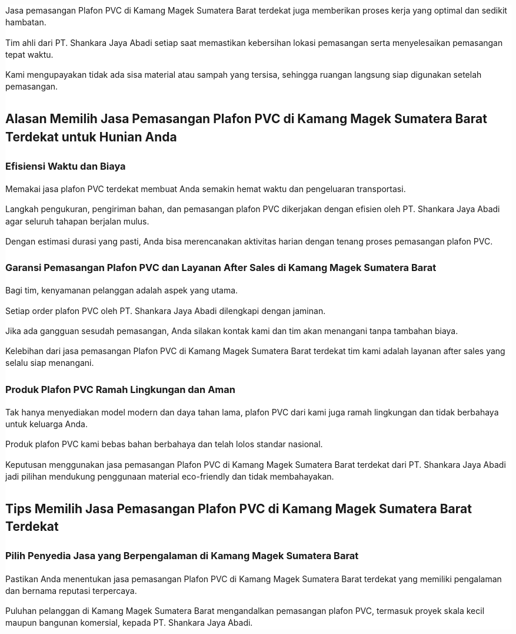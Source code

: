 Jasa pemasangan Plafon PVC di Kamang Magek Sumatera Barat terdekat juga memberikan proses kerja yang optimal dan sedikit hambatan.

Tim ahli dari PT. Shankara Jaya Abadi setiap saat memastikan kebersihan lokasi pemasangan serta menyelesaikan pemasangan tepat waktu.

Kami mengupayakan tidak ada sisa material atau sampah yang tersisa, sehingga ruangan langsung siap digunakan setelah pemasangan.

## Alasan Memilih Jasa Pemasangan Plafon PVC di Kamang Magek Sumatera Barat Terdekat untuk Hunian Anda

### Efisiensi Waktu dan Biaya

Memakai jasa plafon PVC terdekat membuat Anda semakin hemat waktu dan pengeluaran transportasi.

Langkah pengukuran, pengiriman bahan, dan pemasangan plafon PVC dikerjakan dengan efisien oleh PT. Shankara Jaya Abadi agar seluruh tahapan berjalan mulus.

Dengan estimasi durasi yang pasti, Anda bisa merencanakan aktivitas harian dengan tenang proses pemasangan plafon PVC.

### Garansi Pemasangan Plafon PVC dan Layanan After Sales di Kamang Magek Sumatera Barat

Bagi tim, kenyamanan pelanggan adalah aspek yang utama.

Setiap order plafon PVC oleh PT. Shankara Jaya Abadi dilengkapi dengan jaminan.

Jika ada gangguan sesudah pemasangan, Anda silakan kontak kami dan tim akan menangani tanpa tambahan biaya.

Kelebihan dari jasa pemasangan Plafon PVC di Kamang Magek Sumatera Barat terdekat tim kami adalah layanan after sales yang selalu siap menangani.

### Produk Plafon PVC Ramah Lingkungan dan Aman

Tak hanya menyediakan model modern dan daya tahan lama, plafon PVC dari kami juga ramah lingkungan dan tidak berbahaya untuk keluarga Anda.

Produk plafon PVC kami bebas bahan berbahaya dan telah lolos standar nasional.

Keputusan menggunakan jasa pemasangan Plafon PVC di Kamang Magek Sumatera Barat terdekat dari PT. Shankara Jaya Abadi jadi pilihan mendukung penggunaan material eco-friendly dan tidak membahayakan.

## Tips Memilih Jasa Pemasangan Plafon PVC di Kamang Magek Sumatera Barat Terdekat

### Pilih Penyedia Jasa yang Berpengalaman di Kamang Magek Sumatera Barat

Pastikan Anda menentukan jasa pemasangan Plafon PVC di Kamang Magek Sumatera Barat terdekat yang memiliki pengalaman dan bernama reputasi terpercaya.

Puluhan pelanggan di Kamang Magek Sumatera Barat mengandalkan pemasangan plafon PVC, termasuk proyek skala kecil maupun bangunan komersial, kepada PT. Shankara Jaya Abadi.

